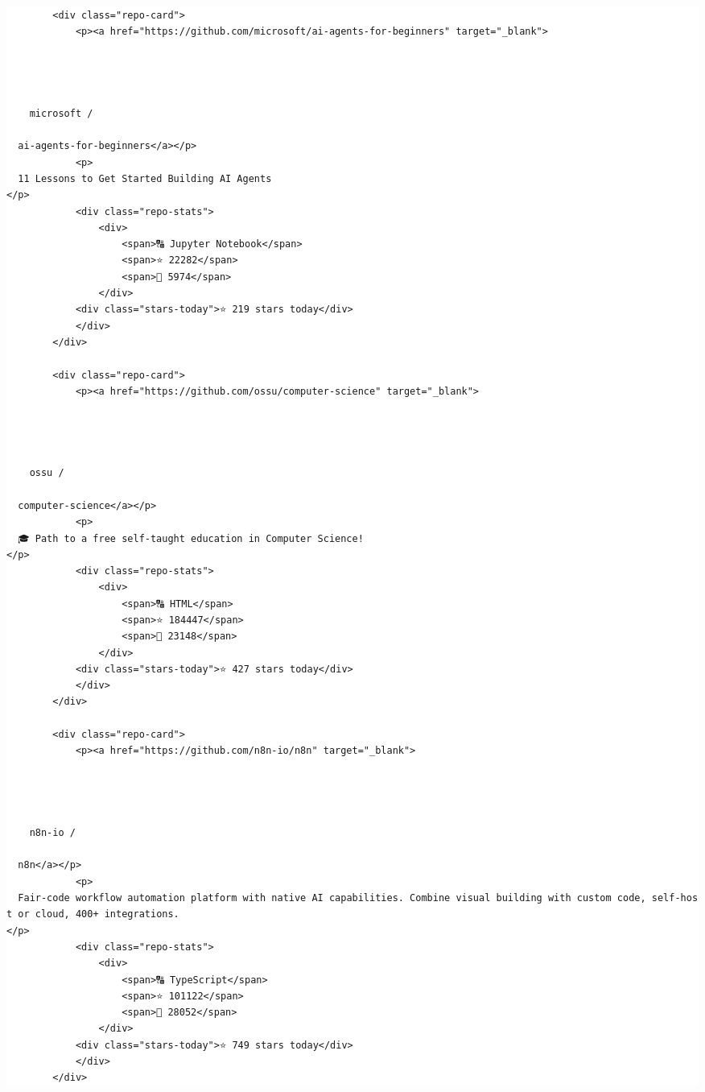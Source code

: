 			<div class="repo-card">
				<p><a href="https://github.com/microsoft/ai-agents-for-beginners" target="_blank">
    


      
        microsoft /

      ai-agents-for-beginners</a></p>
				<p>
      11 Lessons to Get Started Building AI Agents
    </p>
				<div class="repo-stats">
					<div>
						<span>🔠 Jupyter Notebook</span>
						<span>⭐ 22282</span>
						<span>🔱 5974</span>
					</div>
				<div class="stars-today">⭐ 219 stars today</div>
				</div>
			</div>
	
			<div class="repo-card">
				<p><a href="https://github.com/ossu/computer-science" target="_blank">
    


      
        ossu /

      computer-science</a></p>
				<p>
      🎓 Path to a free self-taught education in Computer Science!
    </p>
				<div class="repo-stats">
					<div>
						<span>🔠 HTML</span>
						<span>⭐ 184447</span>
						<span>🔱 23148</span>
					</div>
				<div class="stars-today">⭐ 427 stars today</div>
				</div>
			</div>
	
			<div class="repo-card">
				<p><a href="https://github.com/n8n-io/n8n" target="_blank">
    


      
        n8n-io /

      n8n</a></p>
				<p>
      Fair-code workflow automation platform with native AI capabilities. Combine visual building with custom code, self-host or cloud, 400+ integrations.
    </p>
				<div class="repo-stats">
					<div>
						<span>🔠 TypeScript</span>
						<span>⭐ 101122</span>
						<span>🔱 28052</span>
					</div>
				<div class="stars-today">⭐ 749 stars today</div>
				</div>
			</div>
	